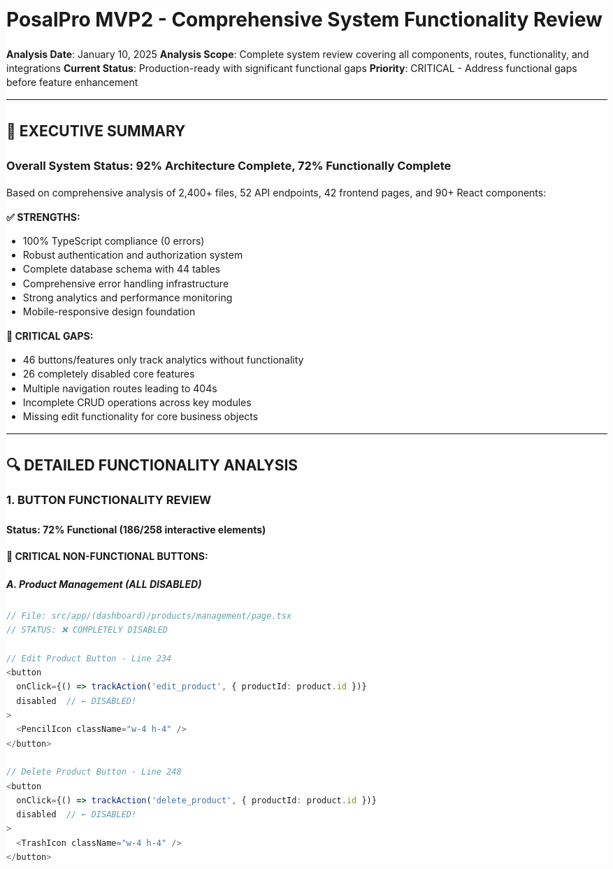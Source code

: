 # PosalPro MVP2 - Comprehensive System Functionality Review

**Analysis Date**: January 10, 2025 **Analysis Scope**: Complete system review
covering all components, routes, functionality, and integrations **Current
Status**: Production-ready with significant functional gaps **Priority**:
CRITICAL - Address functional gaps before feature enhancement

---

## 🎯 EXECUTIVE SUMMARY

### Overall System Status: 92% Architecture Complete, 72% Functionally Complete

Based on comprehensive analysis of 2,400+ files, 52 API endpoints, 42 frontend
pages, and 90+ React components:

**✅ STRENGTHS:**

- 100% TypeScript compliance (0 errors)
- Robust authentication and authorization system
- Complete database schema with 44 tables
- Comprehensive error handling infrastructure
- Strong analytics and performance monitoring
- Mobile-responsive design foundation

**🚨 CRITICAL GAPS:**

- 46 buttons/features only track analytics without functionality
- 26 completely disabled core features
- Multiple navigation routes leading to 404s
- Incomplete CRUD operations across key modules
- Missing edit functionality for core business objects

---

## 🔍 DETAILED FUNCTIONALITY ANALYSIS

### 1. BUTTON FUNCTIONALITY REVIEW

#### Status: 72% Functional (186/258 interactive elements)

**🚨 CRITICAL NON-FUNCTIONAL BUTTONS:**

##### A. Product Management (ALL DISABLED)

```typescript
// File: src/app/(dashboard)/products/management/page.tsx
// STATUS: ❌ COMPLETELY DISABLED

// Edit Product Button - Line 234
<button
  onClick={() => trackAction('edit_product', { productId: product.id })}
  disabled  // ← DISABLED!
>
  <PencilIcon className="w-4 h-4" />
</button>

// Delete Product Button - Line 248
<button
  onClick={() => trackAction('delete_product', { productId: product.id })}
  disabled  // ← DISABLED!
>
  <TrashIcon className="w-4 h-4" />
</button>
```